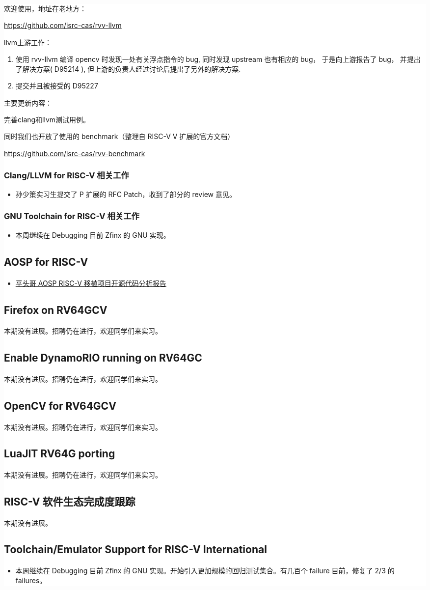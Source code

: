 欢迎使用，地址在老地方：

https://github.com/isrc-cas/rvv-llvm

llvm上游工作：

1. 使用 rvv-llvm 编译 opencv 时发现一处有关浮点指令的 bug, 同时发现 upstream 也有相应的 bug， 于是向上游报告了 bug， 并提出了解决方案( D95214 ),  但上游的负责人经过讨论后提出了另外的解决方案.

2. 提交并且被接受的 D95227

主要更新内容：

完善clang和llvm测试用例。

同时我们也开放了使用的 benchmark（整理自 RISC-V V 扩展的官方文档）

https://github.com/isrc-cas/rvv-benchmark

### Clang/LLVM for RISC-V 相关工作

- 孙少策实习生提交了 P 扩展的 RFC Patch，收到了部分的 review 意见。

### GNU Toolchain for RISC-V 相关工作

- 本周继续在 Debugging 目前 Zfinx 的 GNU 实现。

## AOSP for RISC-V

- [平头哥 AOSP RISC-V 移植项目开源代码分析报告](https://www.bilibili.com/video/BV1Bp4y1W7Yy)

## Firefox on RV64GCV

本期没有进展。招聘仍在进行，欢迎同学们来实习。

## Enable DynamoRIO running on RV64GC

本期没有进展。招聘仍在进行，欢迎同学们来实习。

## OpenCV for RV64GCV

本期没有进展。招聘仍在进行，欢迎同学们来实习。

## LuaJIT RV64G porting

本期没有进展。招聘仍在进行，欢迎同学们来实习。

## RISC-V 软件生态完成度跟踪

本期没有进展。

## Toolchain/Emulator Support for RISC-V International

- 本周继续在 Debugging 目前 Zfinx 的 GNU 实现。开始引入更加规模的回归测试集合。有几百个 failure 目前，修复了 2/3 的 failures。
